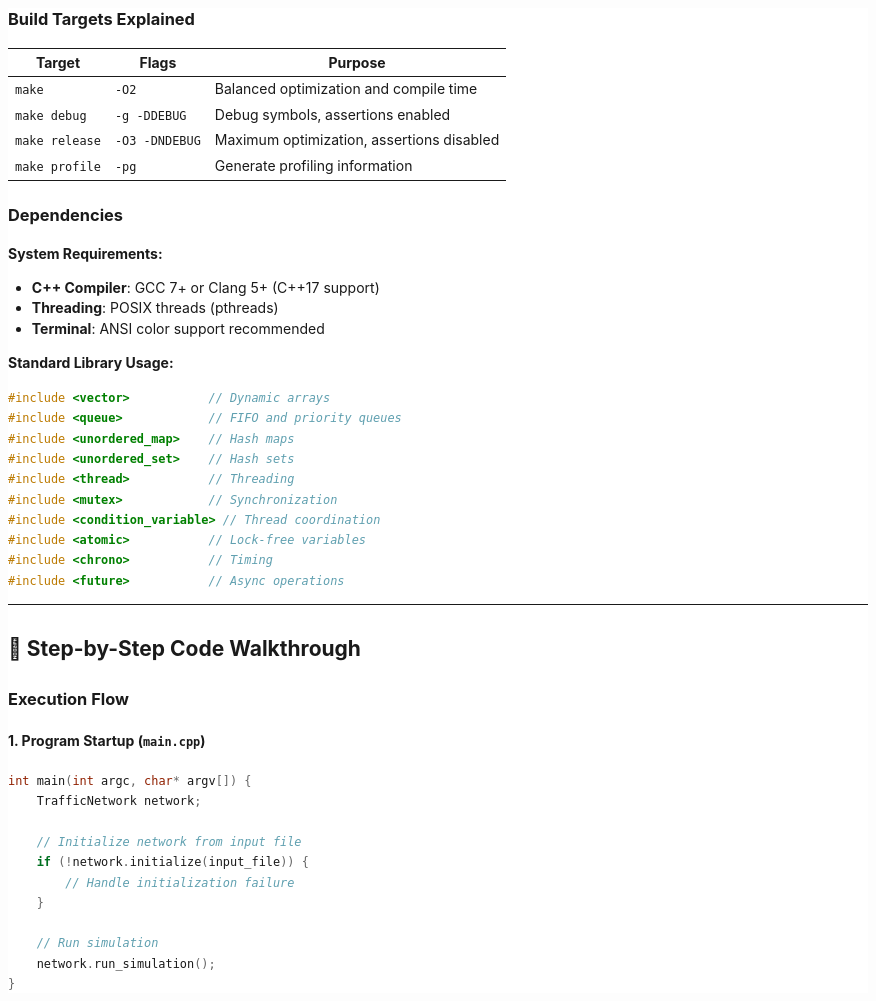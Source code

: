 ### Build Targets Explained

| Target           | Flags            | Purpose                                   |
| ---------------- | ---------------- | ----------------------------------------- |
| `make`         | `-O2`          | Balanced optimization and compile time    |
| `make debug`   | `-g -DDEBUG`   | Debug symbols, assertions enabled         |
| `make release` | `-O3 -DNDEBUG` | Maximum optimization, assertions disabled |
| `make profile` | `-pg`          | Generate profiling information            |

### Dependencies

**System Requirements:**

- **C++ Compiler**: GCC 7+ or Clang 5+ (C++17 support)
- **Threading**: POSIX threads (pthreads)
- **Terminal**: ANSI color support recommended

**Standard Library Usage:**

```cpp
#include <vector>           // Dynamic arrays
#include <queue>            // FIFO and priority queues
#include <unordered_map>    // Hash maps
#include <unordered_set>    // Hash sets
#include <thread>           // Threading
#include <mutex>            // Synchronization
#include <condition_variable> // Thread coordination
#include <atomic>           // Lock-free variables
#include <chrono>           // Timing
#include <future>           // Async operations
```

---

## 📖 Step-by-Step Code Walkthrough

### Execution Flow

#### 1. **Program Startup** (`main.cpp`)

```cpp
int main(int argc, char* argv[]) {
    TrafficNetwork network;
  
    // Initialize network from input file
    if (!network.initialize(input_file)) {
        // Handle initialization failure
    }
  
    // Run simulation
    network.run_simulation();
}
```

